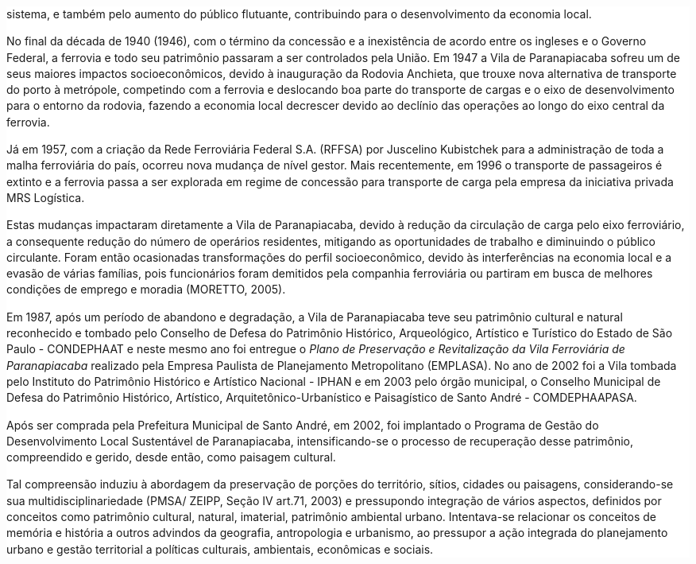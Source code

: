 sistema, e também pelo aumento do público flutuante, contribuindo para o
desenvolvimento da economia local.

No final da década de 1940 (1946), com o término da concessão e a
inexistência de acordo entre os ingleses e o Governo Federal, a ferrovia
e todo seu patrimônio passaram a ser controlados pela União. Em 1947 a
Vila de Paranapiacaba sofreu um de seus maiores impactos
socioeconômicos, devido à inauguração da Rodovia Anchieta, que trouxe
nova alternativa de transporte do porto à metrópole, competindo com a
ferrovia e deslocando boa parte do transporte de cargas e o eixo de
desenvolvimento para o entorno da rodovia, fazendo a economia local
decrescer devido ao declínio das operações ao longo do eixo central da
ferrovia.

Já em 1957, com a criação da Rede Ferroviária Federal S.A. (RFFSA) por
Juscelino Kubistchek para a administração de toda a malha ferroviária do
país, ocorreu nova mudança de nível gestor. Mais recentemente, em 1996 o
transporte de passageiros é extinto e a ferrovia passa a ser explorada
em regime de concessão para transporte de carga pela empresa da
iniciativa privada MRS Logística.

Estas mudanças impactaram diretamente a Vila de Paranapiacaba, devido à
redução da circulação de carga pelo eixo ferroviário, a consequente
redução do número de operários residentes, mitigando as oportunidades de
trabalho e diminuindo o público circulante. Foram então ocasionadas
transformações do perfil socioeconômico, devido às interferências na
economia local e a evasão de várias famílias, pois funcionários foram
demitidos pela companhia ferroviária ou partiram em busca de melhores
condições de emprego e moradia (MORETTO, 2005).

Em 1987, após um período de abandono e degradação, a Vila de
Paranapiacaba teve seu patrimônio cultural e natural reconhecido e
tombado pelo Conselho de Defesa do Patrimônio Histórico, Arqueológico,
Artístico e Turístico do Estado de São Paulo - CONDEPHAAT e neste mesmo
ano foi entregue o *Plano de Preservação e Revitalização da Vila
Ferroviária de Paranapiacaba* realizado pela Empresa Paulista de
Planejamento Metropolitano (EMPLASA). No ano de 2002 foi a Vila tombada
pelo Instituto do Patrimônio Histórico e Artístico Nacional - IPHAN e em
2003 pelo órgão municipal, o Conselho Municipal de Defesa do Patrimônio
Histórico, Artístico, Arquitetônico-Urbanístico e Paisagístico de Santo
André - COMDEPHAAPASA.

Após ser comprada pela Prefeitura Municipal de Santo André, em 2002, foi
implantado o Programa de Gestão do Desenvolvimento Local Sustentável de
Paranapiacaba, intensificando-se o processo de recuperação desse
patrimônio, compreendido e gerido, desde então, como paisagem cultural.

Tal compreensão induziu à abordagem da preservação de porções do
território, sítios, cidades ou paisagens, considerando-se sua
multidisciplinariedade (PMSA/ ZEIPP, Seção IV art.71, 2003) e
pressupondo integração de vários aspectos, definidos por conceitos como
patrimônio cultural, natural, imaterial, patrimônio ambiental urbano.
Intentava-se relacionar os conceitos de memória e história a outros
advindos da geografia, antropologia e urbanismo, ao pressupor a ação
integrada do planejamento urbano e gestão territorial a políticas
culturais, ambientais, econômicas e sociais.
